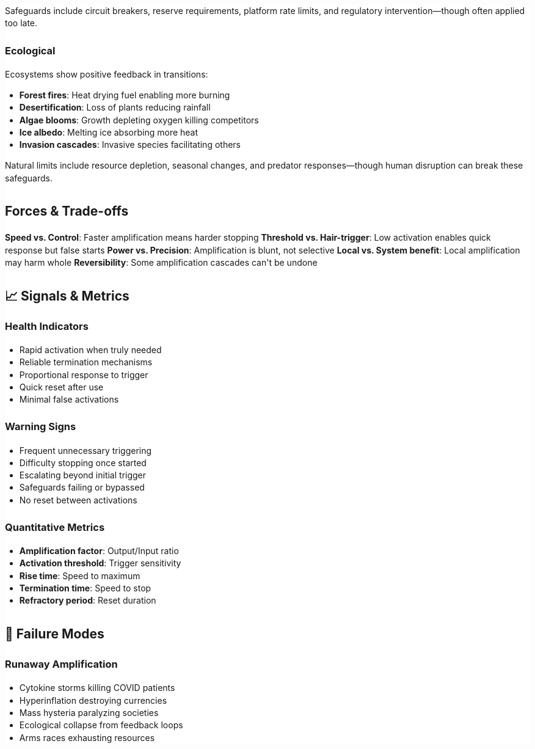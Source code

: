 Safeguards include circuit breakers, reserve requirements, platform rate limits, and regulatory intervention—though often applied too late.

### Ecological
Ecosystems show positive feedback in transitions:
- **Forest fires**: Heat drying fuel enabling more burning
- **Desertification**: Loss of plants reducing rainfall
- **Algae blooms**: Growth depleting oxygen killing competitors
- **Ice albedo**: Melting ice absorbing more heat
- **Invasion cascades**: Invasive species facilitating others

Natural limits include resource depletion, seasonal changes, and predator responses—though human disruption can break these safeguards.

## Forces & Trade-offs

**Speed vs. Control**: Faster amplification means harder stopping
**Threshold vs. Hair-trigger**: Low activation enables quick response but false starts
**Power vs. Precision**: Amplification is blunt, not selective
**Local vs. System benefit**: Local amplification may harm whole
**Reversibility**: Some amplification cascades can't be undone

## 📈 Signals & Metrics

### Health Indicators
- Rapid activation when truly needed
- Reliable termination mechanisms
- Proportional response to trigger
- Quick reset after use
- Minimal false activations

### Warning Signs
- Frequent unnecessary triggering
- Difficulty stopping once started
- Escalating beyond initial trigger
- Safeguards failing or bypassed
- No reset between activations

### Quantitative Metrics
- **Amplification factor**: Output/Input ratio
- **Activation threshold**: Trigger sensitivity
- **Rise time**: Speed to maximum
- **Termination time**: Speed to stop
- **Refractory period**: Reset duration

## 🧪 Failure Modes

### Runaway Amplification
- Cytokine storms killing COVID patients
- Hyperinflation destroying currencies
- Mass hysteria paralyzing societies
- Ecological collapse from feedback loops
- Arms races exhausting resources
